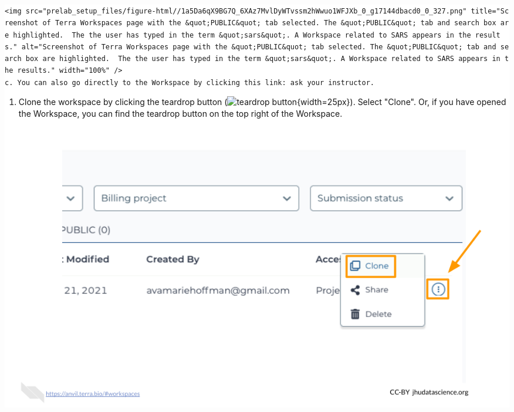     <img src="prelab_setup_files/figure-html//1a5Da6qX9BG7Q_6XAz7MvlDyWTvssm2hWwuo1WFJXb_0_g17144dbacd0_0_327.png" title="Screenshot of Terra Workspaces page with the &quot;PUBLIC&quot; tab selected. The &quot;PUBLIC&quot; tab and search box are highlighted.  The the user has typed in the term &quot;sars&quot;. A Workspace related to SARS appears in the results." alt="Screenshot of Terra Workspaces page with the &quot;PUBLIC&quot; tab selected. The &quot;PUBLIC&quot; tab and search box are highlighted.  The the user has typed in the term &quot;sars&quot;. A Workspace related to SARS appears in the results." width="100%" />
    c. You can also go directly to the Workspace by clicking this link: ask your instructor.
    
1. Clone the workspace by clicking the teardrop button (![teardrop button](https://raw.githubusercontent.com/jhudsl/AnVIL_Template/main/child/child_assets/teardrop_button.png){width=25px}). Select "Clone".  Or, if you have opened the Workspace, you can find the teardrop button on the top right of the Workspace.

    <img src="prelab_setup_files/figure-html//1a5Da6qX9BG7Q_6XAz7MvlDyWTvssm2hWwuo1WFJXb_0_g17144dbacd0_0_344.png" title="Screenshot showing the teardrop button. The button has been clicked revealing the &quot;clone&quot; option. The Clone option and the teardrop button are highlighted." alt="Screenshot showing the teardrop button. The button has been clicked revealing the &quot;clone&quot; option. The Clone option and the teardrop button are highlighted." width="100%" />